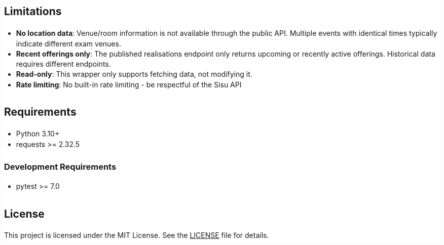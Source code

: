 ## Limitations

- **No location data**: Venue/room information is not available through the public API. Multiple events with identical times typically indicate different exam venues.
- **Recent offerings only**: The published realisations endpoint only returns upcoming or recently active offerings. Historical data requires different endpoints.
- **Read-only**: This wrapper only supports fetching data, not modifying it.
- **Rate limiting**: No built-in rate limiting - be respectful of the Sisu API


## Requirements

- Python 3.10+
- requests >= 2.32.5

### Development Requirements

- pytest >= 7.0


## License

This project is licensed under the MIT License. See the [LICENSE](LICENSE) file for details.

